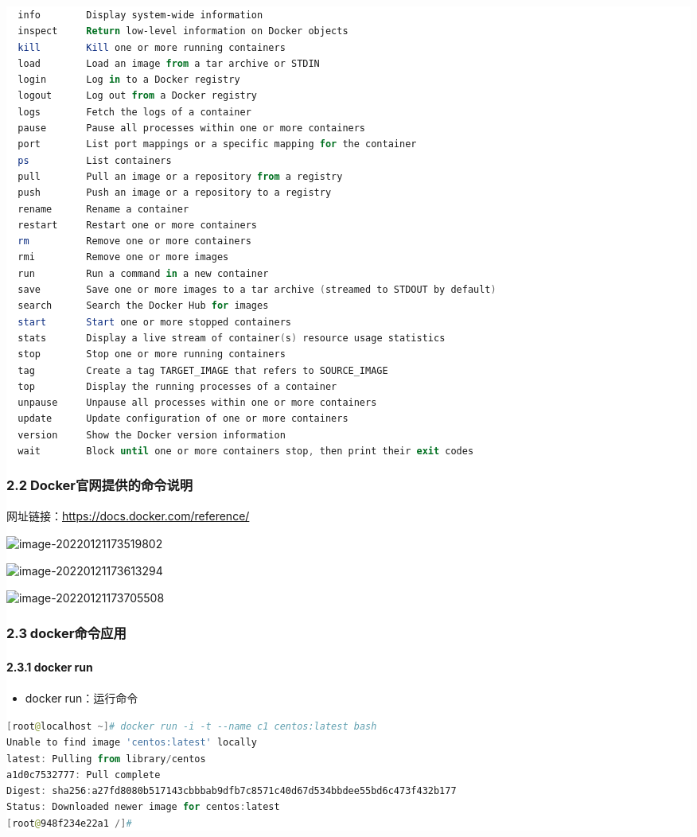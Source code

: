 ~~~powershell
  info        Display system-wide information
  inspect     Return low-level information on Docker objects
  kill        Kill one or more running containers
  load        Load an image from a tar archive or STDIN
  login       Log in to a Docker registry
  logout      Log out from a Docker registry
  logs        Fetch the logs of a container
  pause       Pause all processes within one or more containers
  port        List port mappings or a specific mapping for the container
  ps          List containers
  pull        Pull an image or a repository from a registry
  push        Push an image or a repository to a registry
  rename      Rename a container
  restart     Restart one or more containers
  rm          Remove one or more containers
  rmi         Remove one or more images
  run         Run a command in a new container
  save        Save one or more images to a tar archive (streamed to STDOUT by default)
  search      Search the Docker Hub for images
  start       Start one or more stopped containers
  stats       Display a live stream of container(s) resource usage statistics
  stop        Stop one or more running containers
  tag         Create a tag TARGET_IMAGE that refers to SOURCE_IMAGE
  top         Display the running processes of a container
  unpause     Unpause all processes within one or more containers
  update      Update configuration of one or more containers
  version     Show the Docker version information
  wait        Block until one or more containers stop, then print their exit codes
~~~

### 2.2 Docker官网提供的命令说明

网址链接：https://docs.docker.com/reference/

![image-20220121173519802](https://lskypro-1309218011.cos.ap-shanghai.myqcloud.com/2023/02/18/63f03f6e007f5.png)



![image-20220121173613294](https://lskypro-1309218011.cos.ap-shanghai.myqcloud.com/2023/02/18/63f03f70e59a1.png)



![image-20220121173705508](https://lskypro-1309218011.cos.ap-shanghai.myqcloud.com/2023/02/18/63f03f741f890.png)

### 2.3 docker命令应用

#### 2.3.1 docker run

- docker run：运行命令

~~~powershell
[root@localhost ~]# docker run -i -t --name c1 centos:latest bash
Unable to find image 'centos:latest' locally
latest: Pulling from library/centos
a1d0c7532777: Pull complete 
Digest: sha256:a27fd8080b517143cbbbab9dfb7c8571c40d67d534bbdee55bd6c473f432b177
Status: Downloaded newer image for centos:latest
[root@948f234e22a1 /]# 
~~~
